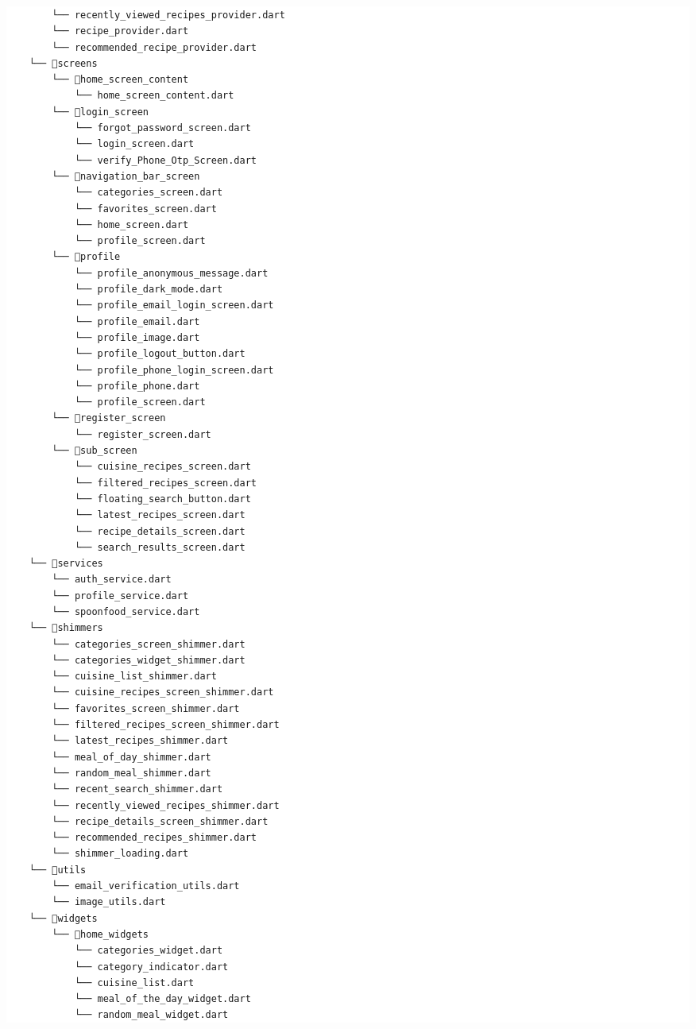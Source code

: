 ```
        └── recently_viewed_recipes_provider.dart
        └── recipe_provider.dart
        └── recommended_recipe_provider.dart
    └── 📁screens
        └── 📁home_screen_content
            └── home_screen_content.dart
        └── 📁login_screen
            └── forgot_password_screen.dart
            └── login_screen.dart
            └── verify_Phone_Otp_Screen.dart
        └── 📁navigation_bar_screen
            └── categories_screen.dart
            └── favorites_screen.dart
            └── home_screen.dart
            └── profile_screen.dart
        └── 📁profile
            └── profile_anonymous_message.dart
            └── profile_dark_mode.dart
            └── profile_email_login_screen.dart
            └── profile_email.dart
            └── profile_image.dart
            └── profile_logout_button.dart
            └── profile_phone_login_screen.dart
            └── profile_phone.dart
            └── profile_screen.dart
        └── 📁register_screen
            └── register_screen.dart
        └── 📁sub_screen
            └── cuisine_recipes_screen.dart
            └── filtered_recipes_screen.dart
            └── floating_search_button.dart
            └── latest_recipes_screen.dart
            └── recipe_details_screen.dart
            └── search_results_screen.dart
    └── 📁services
        └── auth_service.dart
        └── profile_service.dart
        └── spoonfood_service.dart
    └── 📁shimmers
        └── categories_screen_shimmer.dart
        └── categories_widget_shimmer.dart
        └── cuisine_list_shimmer.dart
        └── cuisine_recipes_screen_shimmer.dart
        └── favorites_screen_shimmer.dart
        └── filtered_recipes_screen_shimmer.dart
        └── latest_recipes_shimmer.dart
        └── meal_of_day_shimmer.dart
        └── random_meal_shimmer.dart
        └── recent_search_shimmer.dart
        └── recently_viewed_recipes_shimmer.dart
        └── recipe_details_screen_shimmer.dart
        └── recommended_recipes_shimmer.dart
        └── shimmer_loading.dart
    └── 📁utils
        └── email_verification_utils.dart
        └── image_utils.dart
    └── 📁widgets
        └── 📁home_widgets
            └── categories_widget.dart
            └── category_indicator.dart
            └── cuisine_list.dart
            └── meal_of_the_day_widget.dart
            └── random_meal_widget.dart
```